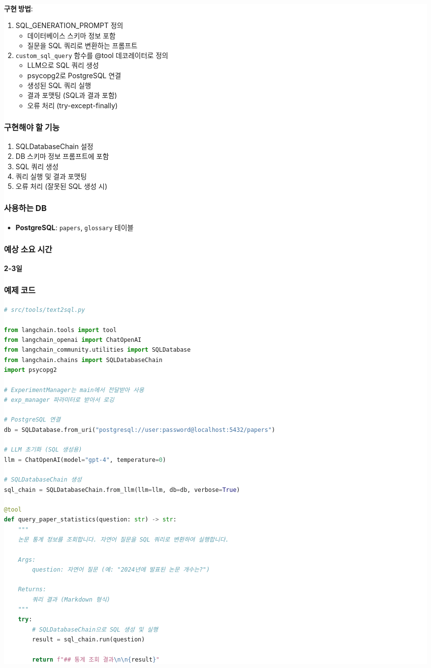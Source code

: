 **구현 방법**:
1. SQL_GENERATION_PROMPT 정의
   - 데이터베이스 스키마 정보 포함
   - 질문을 SQL 쿼리로 변환하는 프롬프트
2. `custom_sql_query` 함수를 @tool 데코레이터로 정의
   - LLM으로 SQL 쿼리 생성
   - psycopg2로 PostgreSQL 연결
   - 생성된 SQL 쿼리 실행
   - 결과 포맷팅 (SQL과 결과 포함)
   - 오류 처리 (try-except-finally)

### 구현해야 할 기능
1. SQLDatabaseChain 설정
2. DB 스키마 정보 프롬프트에 포함
3. SQL 쿼리 생성
4. 쿼리 실행 및 결과 포맷팅
5. 오류 처리 (잘못된 SQL 생성 시)

### 사용하는 DB
- **PostgreSQL**: `papers`, `glossary` 테이블

### 예상 소요 시간
**2-3일**

### 예제 코드

```python
# src/tools/text2sql.py

from langchain.tools import tool
from langchain_openai import ChatOpenAI
from langchain_community.utilities import SQLDatabase
from langchain.chains import SQLDatabaseChain
import psycopg2

# ExperimentManager는 main에서 전달받아 사용
# exp_manager 파라미터로 받아서 로깅

# PostgreSQL 연결
db = SQLDatabase.from_uri("postgresql://user:password@localhost:5432/papers")

# LLM 초기화 (SQL 생성용)
llm = ChatOpenAI(model="gpt-4", temperature=0)

# SQLDatabaseChain 생성
sql_chain = SQLDatabaseChain.from_llm(llm=llm, db=db, verbose=True)

@tool
def query_paper_statistics(question: str) -> str:
    """
    논문 통계 정보를 조회합니다. 자연어 질문을 SQL 쿼리로 변환하여 실행합니다.

    Args:
        question: 자연어 질문 (예: "2024년에 발표된 논문 개수는?")

    Returns:
        쿼리 결과 (Markdown 형식)
    """
    try:
        # SQLDatabaseChain으로 SQL 생성 및 실행
        result = sql_chain.run(question)

        return f"## 통계 조회 결과\n\n{result}"
```